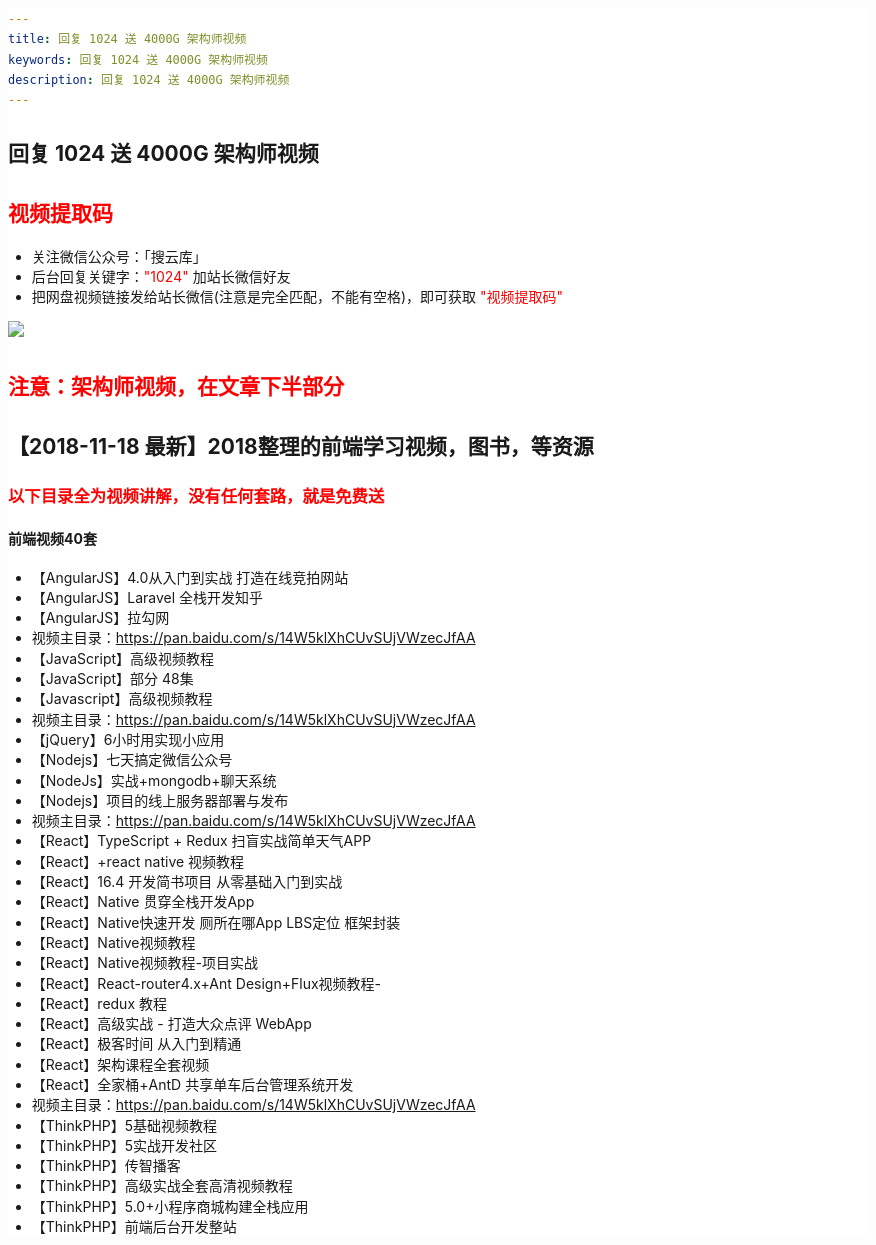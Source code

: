 ```yaml
---
title: 回复 1024 送 4000G 架构师视频
keywords: 回复 1024 送 4000G 架构师视频
description: 回复 1024 送 4000G 架构师视频
---
```


## 回复 1024 送 4000G 架构师视频

## <span style="color: #FF0000;">视频提取码</span>

- 关注微信公众号：「搜云库」
- 后台回复关键字：<span style="color: #FF0000;">"1024"</span> 加站长微信好友
- 把网盘视频链接发给站长微信(注意是完全匹配，不能有空格)，即可获取 <span style="color: #FF0000;">"视频提取码"</span>

![][1]

[1]: https://team.souyunku.com/img/souyunku.png

##  <span style="color: #FF0000;">注意：架构师视频，在文章下半部分</span>

## 【2018-11-18 最新】2018整理的前端学习视频，图书，等资源

### <span style="color: #FF0000;">以下目录全为视频讲解，没有任何套路，就是免费送</span>

#### 前端视频40套


- 【AngularJS】4.0从入门到实战 打造在线竞拍网站
- 【AngularJS】Laravel 全栈开发知乎
- 【AngularJS】拉勾网
- 视频主目录：https://pan.baidu.com/s/14W5klXhCUvSUjVWzecJfAA 
- 【JavaScript】高级视频教程
- 【JavaScript】部分 48集
- 【Javascript】高级视频教程
- 视频主目录：https://pan.baidu.com/s/14W5klXhCUvSUjVWzecJfAA 
- 【jQuery】6小时用实现小应用
- 【Nodejs】七天搞定微信公众号
- 【NodeJs】实战+mongodb+聊天系统
- 【Nodejs】项目的线上服务器部署与发布
- 视频主目录：https://pan.baidu.com/s/14W5klXhCUvSUjVWzecJfAA 
- 【React】TypeScript + Redux 扫盲实战简单天气APP
- 【React】+react native 视频教程
- 【React】16.4 开发简书项目 从零基础入门到实战
- 【React】Native 贯穿全栈开发App
- 【React】Native快速开发 厕所在哪App LBS定位 框架封装
- 【React】Native视频教程
- 【React】Native视频教程-项目实战
- 【React】React-router4.x+Ant Design+Flux视频教程-
- 【React】redux 教程
- 【React】高级实战 - 打造大众点评 WebApp
- 【React】极客时间 从入门到精通
- 【React】架构课程全套视频
- 【React】全家桶+AntD 共享单车后台管理系统开发
- 视频主目录：https://pan.baidu.com/s/14W5klXhCUvSUjVWzecJfAA 
- 【ThinkPHP】5基础视频教程
- 【ThinkPHP】5实战开发社区
- 【ThinkPHP】传智播客
- 【ThinkPHP】高级实战全套高清视频教程
- 【ThinkPHP】5.0+小程序商城构建全栈应用
- 【ThinkPHP】前端后台开发整站

[1]: https://team.souyunku.com/img/souyunku.jpg
